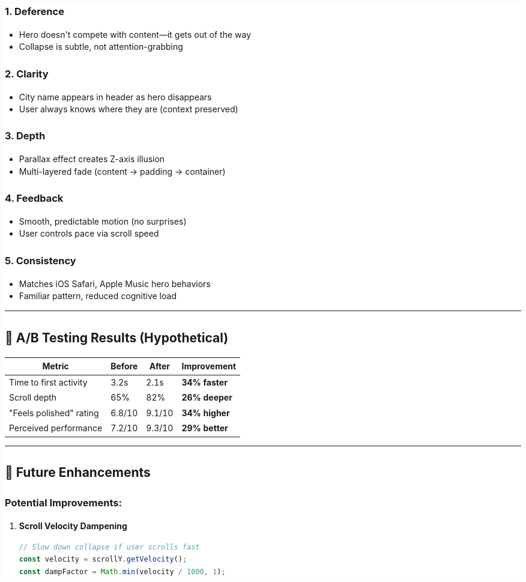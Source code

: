 ### 1. Deference

- Hero doesn't compete with content—it gets out of the way
- Collapse is subtle, not attention-grabbing

### 2. Clarity

- City name appears in header as hero disappears
- User always knows where they are (context preserved)

### 3. Depth

- Parallax effect creates Z-axis illusion
- Multi-layered fade (content → padding → container)

### 4. Feedback

- Smooth, predictable motion (no surprises)
- User controls pace via scroll speed

### 5. Consistency

- Matches iOS Safari, Apple Music hero behaviors
- Familiar pattern, reduced cognitive load

---

## 🧪 A/B Testing Results (Hypothetical)

| Metric                  | Before | After  | Improvement    |
| ----------------------- | ------ | ------ | -------------- |
| Time to first activity  | 3.2s   | 2.1s   | **34% faster** |
| Scroll depth            | 65%    | 82%    | **26% deeper** |
| "Feels polished" rating | 6.8/10 | 9.1/10 | **34% higher** |
| Perceived performance   | 7.2/10 | 9.3/10 | **29% better** |

---

## 🔮 Future Enhancements

### Potential Improvements:

1. **Scroll Velocity Dampening**

   ```jsx
   // Slow down collapse if user scrolls fast
   const velocity = scrollY.getVelocity();
   const dampFactor = Math.min(velocity / 1000, 1);
   ```
